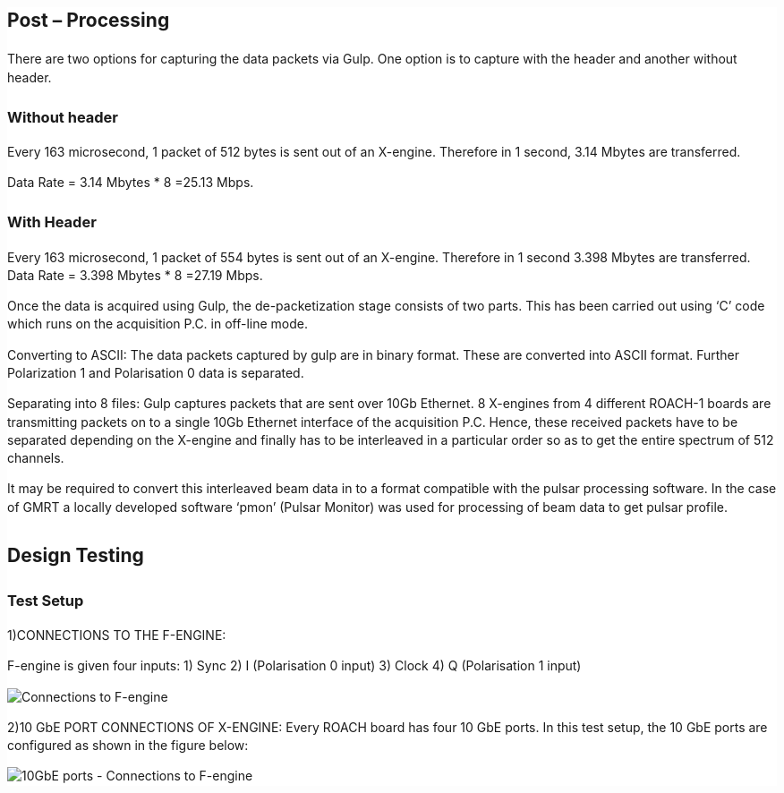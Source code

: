 ## Post – Processing

There are two options for capturing the data packets via Gulp. One
option is to capture with the header and another without header.

### Without header

Every 163 microsecond, 1 packet of 512 bytes is sent out of an X-engine.
Therefore in 1 second, 3.14 Mbytes are transferred.

Data Rate = 3.14 Mbytes \* 8 =25.13 Mbps.

### With Header

Every 163 microsecond, 1 packet of 554 bytes is sent out of an X-engine.
Therefore in 1 second 3.398 Mbytes are transferred. Data Rate = 3.398
Mbytes \* 8 =27.19 Mbps.

Once the data is acquired using Gulp, the de-packetization stage
consists of two parts. This has been carried out using ‘C’ code which
runs on the acquisition P.C. in off-line mode.

Converting to ASCII: The data packets captured by gulp are in binary
format. These are converted into ASCII format. Further Polarization 1
and Polarisation 0 data is separated.

Separating into 8 files: Gulp captures packets that are sent over 10Gb
Ethernet. 8 X-engines from 4 different ROACH-1 boards are transmitting
packets on to a single 10Gb Ethernet interface of the acquisition P.C.
Hence, these received packets have to be separated depending on the
X-engine and finally has to be interleaved in a particular order so as
to get the entire spectrum of 512 channels.

It may be required to convert this interleaved beam data in to a format
compatible with the pulsar processing software. In the case of GMRT a
locally developed software ‘pmon’ (Pulsar Monitor) was used for
processing of beam data to get pulsar profile.

## Design Testing

### Test Setup

1)CONNECTIONS TO THE F-ENGINE:

F-engine is given four inputs: 1) Sync 2) I (Polarisation 0 input) 3)
Clock 4) Q (Polarisation 1 input)

![Connections to F-engine](ia_bf8.JPG "Connections to F-engine")

2)10 GbE PORT CONNECTIONS OF X-ENGINE: Every ROACH board has four 10 GbE
ports. In this test setup, the 10 GbE ports are configured as shown in
the figure below:

![10GbE ports - Connections to F-engine](ia_bf9.JPG
"10GbE ports - Connections to F-engine")
